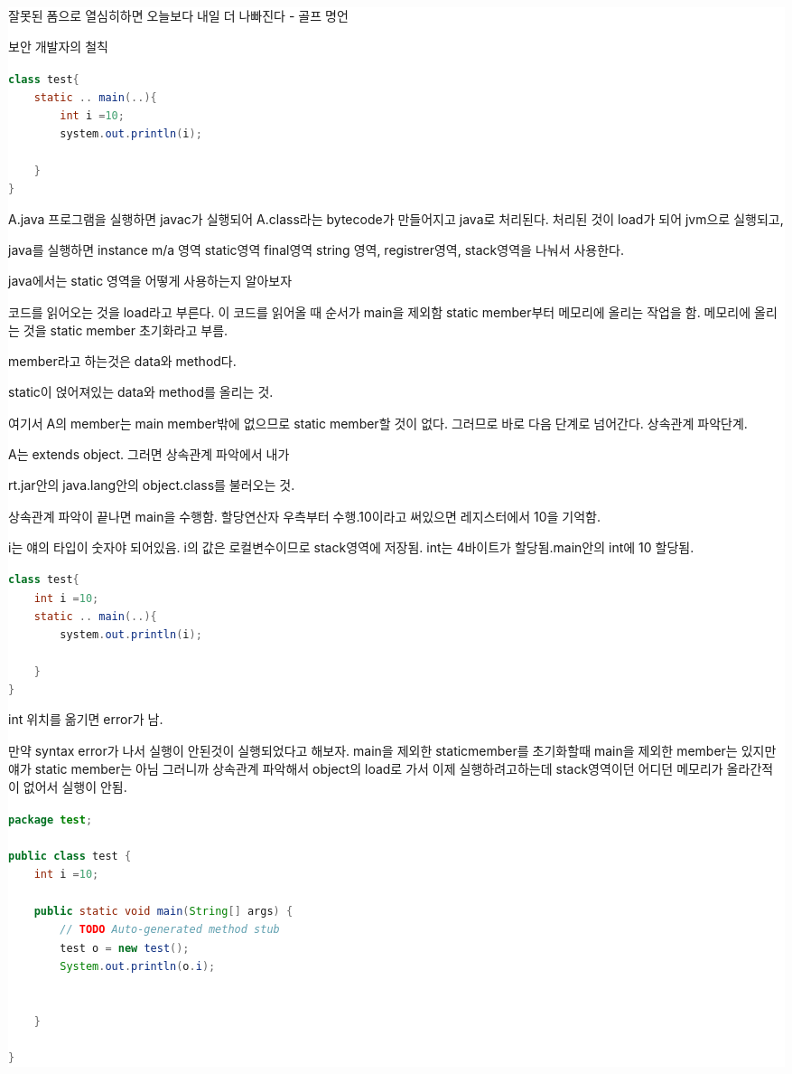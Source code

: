 잘못된 폼으로 열심히하면 오늘보다 내일 더 나빠진다 - 골프 명언

보안 개발자의 철칙



```java
class test{
    static .. main(..){
        int i =10;
        system.out.println(i);
        
    }
}
```





A.java 프로그램을 실행하면 javac가 실행되어 A.class라는 bytecode가 만들어지고 java로 처리된다. 처리된 것이 load가 되어 jvm으로 실행되고,

java를 실행하면 instance m/a 영역 static영역 final영역 string 영역, registrer영역, stack영역을 나눠서 사용한다.

java에서는 static 영역을 어떻게 사용하는지 알아보자

코드를 읽어오는 것을 load라고 부른다. 이 코드를 읽어올 때 순서가 main을 제외함 static member부터 메모리에 올리는 작업을 함. 메모리에 올리는 것을 static member 초기화라고 부름.

member라고 하는것은 data와 method다.

static이 얹어져있는 data와 method를 올리는 것.

여기서 A의 member는 main member밖에 없으므로 static member할 것이 없다. 그러므로 바로 다음 단계로 넘어간다. 상속관계 파악단계.

A는 extends object. 그러면 상속관계 파악에서 내가 

rt.jar안의 java.lang안의 object.class를 불러오는 것.

상속관계 파악이 끝나면 main을 수행함. 할당연산자 우측부터 수행.10이라고 써있으면 레지스터에서 10을 기억함.

i는 얘의 타입이 숫자야 되어있음.  i의 값은 로컬변수이므로 stack영역에 저장됨. int는 4바이트가 할당됨.main안의 int에 10 할당됨.

```java
class test{
    int i =10;
    static .. main(..){
        system.out.println(i);
        
    }
}
```

int 위치를 옮기면 error가 남.

만약 syntax error가 나서 실행이 안된것이 실행되었다고 해보자. main을 제외한 staticmember를 초기화할때 main을 제외한 member는 있지만 얘가 static member는 아님 그러니까 상속관계 파악해서 object의 load로 가서 이제 실행하려고하는데 stack영역이던 어디던 메모리가 올라간적이 없어서 실행이 안됨.

```java
package test;

public class test {
	int i =10;
	
	public static void main(String[] args) {
		// TODO Auto-generated method stub
		test o = new test();
		System.out.println(o.i);
		

	}

}

```
